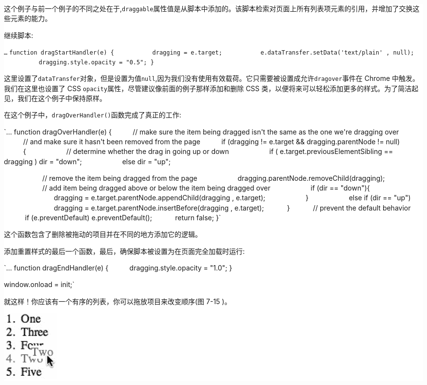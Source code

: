 这个例子与前一个例子的不同之处在于,`draggable`属性值是从脚本中添加的。该脚本检索对页面上所有列表项元素的引用，并增加了交换这些元素的能力。

继续脚本:

`…`
`function dragStartHandler(e) {
          dragging = e.target;
          e.dataTransfer.setData('text/plain' , null);
          dragging.style.opacity = "0.5";
}`

这里设置了`dataTransfer`对象，但是设置为值`null`,因为我们没有使用有效载荷。它只需要被设置成允许`dragover`事件在 Chrome 中触发。我们在这里也设置了 CSS `opacity`属性，尽管建议像前面的例子那样添加和删除 CSS 类，以便将来可以轻松添加更多的样式。为了简洁起见，我们在这个例子中保持原样。

在这个例子中，`dragOverHandler()`函数完成了真正的工作:

`…
function dragOverHandler(e) {
          // make sure the item being dragged isn't the same as the one we're dragging over
          // and make sure it hasn't been removed from the page
          if (dragging != e.target && dragging.parentNode != null)
          {
                    // determine whether the drag in going up or down
                    if ( e.target.previousElementSibling == dragging ) dir = "down";
                    else dir = "up";

                    // remove the item being dragged from the page
                    dragging.parentNode.removeChild(dragging);    
                            // add item being dragged above or below the item being dragged over
                    if (dir == "down"){
                          dragging = e.target.parentNode.appendChild(dragging , e.target);
                    }
                    else if (dir == "up")
                          dragging = e.target.parentNode.insertBefore(dragging , e.target);
           }
           // prevent the default behavior
           if (e.preventDefault) e.preventDefault();
           return false;
}`

这个函数包含了删除被拖动的项目并在不同的地方添加它的逻辑。

添加重置样式的最后一个函数，最后，确保脚本被设置为在页面完全加载时运行:

`…
function dragEndHandler(e) {
          dragging.style.opacity = "1.0";
}

window.onload = init;`

就这样！你应该有一个有序的列表，你可以拖放项目来改变顺序(图 7-15 )。

![images](img/0715.jpg)
